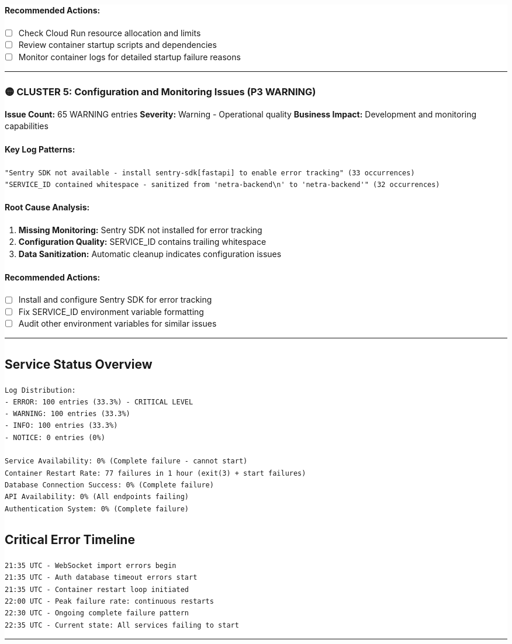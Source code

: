 #### Recommended Actions:
- [ ] Check Cloud Run resource allocation and limits
- [ ] Review container startup scripts and dependencies
- [ ] Monitor container logs for detailed startup failure reasons

---

### 🟡 CLUSTER 5: Configuration and Monitoring Issues (P3 WARNING)
**Issue Count:** 65 WARNING entries
**Severity:** Warning - Operational quality
**Business Impact:** Development and monitoring capabilities

#### Key Log Patterns:
```
"Sentry SDK not available - install sentry-sdk[fastapi] to enable error tracking" (33 occurrences)
"SERVICE_ID contained whitespace - sanitized from 'netra-backend\n' to 'netra-backend'" (32 occurrences)
```

#### Root Cause Analysis:
1. **Missing Monitoring:** Sentry SDK not installed for error tracking
2. **Configuration Quality:** SERVICE_ID contains trailing whitespace
3. **Data Sanitization:** Automatic cleanup indicates configuration issues

#### Recommended Actions:
- [ ] Install and configure Sentry SDK for error tracking
- [ ] Fix SERVICE_ID environment variable formatting
- [ ] Audit other environment variables for similar issues

---

## Service Status Overview

```
Log Distribution:
- ERROR: 100 entries (33.3%) - CRITICAL LEVEL
- WARNING: 100 entries (33.3%)
- INFO: 100 entries (33.3%)
- NOTICE: 0 entries (0%)

Service Availability: 0% (Complete failure - cannot start)
Container Restart Rate: 77 failures in 1 hour (exit(3) + start failures)
Database Connection Success: 0% (Complete failure)
API Availability: 0% (All endpoints failing)
Authentication System: 0% (Complete failure)
```

## Critical Error Timeline
```
21:35 UTC - WebSocket import errors begin
21:35 UTC - Auth database timeout errors start
21:35 UTC - Container restart loop initiated
22:00 UTC - Peak failure rate: continuous restarts
22:30 UTC - Ongoing complete failure pattern
22:35 UTC - Current state: All services failing to start
```

---